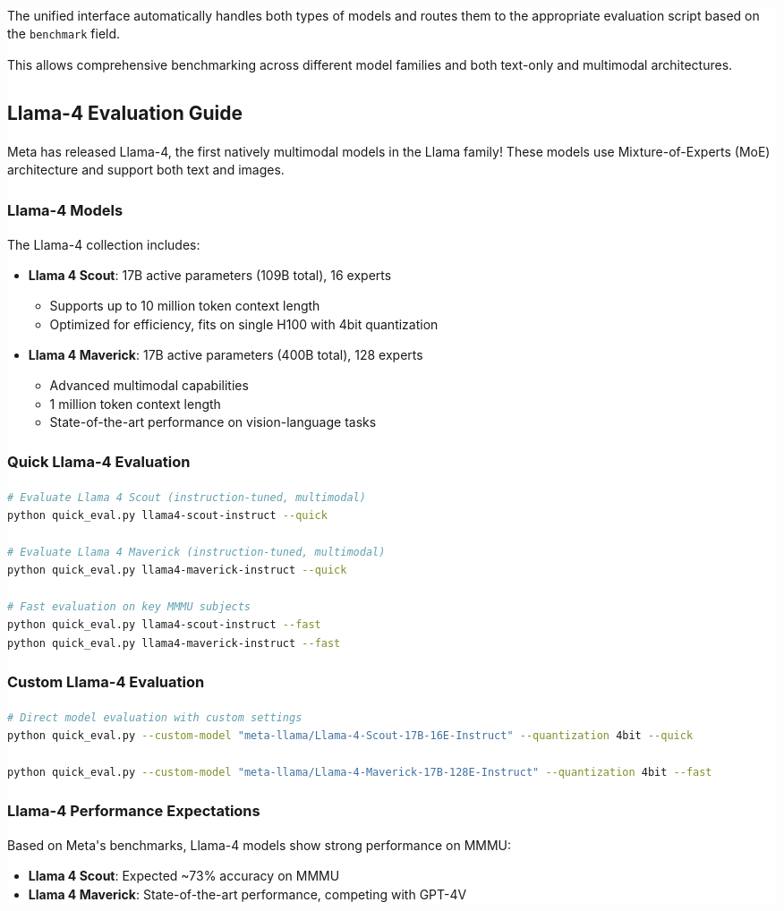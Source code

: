 The unified interface automatically handles both types of models and routes them to the appropriate evaluation script based on the `benchmark` field.

This allows comprehensive benchmarking across different model families and both text-only and multimodal architectures.

## Llama-4 Evaluation Guide

Meta has released Llama-4, the first natively multimodal models in the Llama family! These models use Mixture-of-Experts (MoE) architecture and support both text and images.

### Llama-4 Models

The Llama-4 collection includes:

- **Llama 4 Scout**: 17B active parameters (109B total), 16 experts
  - Supports up to 10 million token context length
  - Optimized for efficiency, fits on single H100 with 4bit quantization
  
- **Llama 4 Maverick**: 17B active parameters (400B total), 128 experts
  - Advanced multimodal capabilities
  - 1 million token context length
  - State-of-the-art performance on vision-language tasks

### Quick Llama-4 Evaluation
```bash
# Evaluate Llama 4 Scout (instruction-tuned, multimodal)
python quick_eval.py llama4-scout-instruct --quick

# Evaluate Llama 4 Maverick (instruction-tuned, multimodal)  
python quick_eval.py llama4-maverick-instruct --quick

# Fast evaluation on key MMMU subjects
python quick_eval.py llama4-scout-instruct --fast
python quick_eval.py llama4-maverick-instruct --fast
```

### Custom Llama-4 Evaluation
```bash
# Direct model evaluation with custom settings
python quick_eval.py --custom-model "meta-llama/Llama-4-Scout-17B-16E-Instruct" --quantization 4bit --quick

python quick_eval.py --custom-model "meta-llama/Llama-4-Maverick-17B-128E-Instruct" --quantization 4bit --fast
```

### Llama-4 Performance Expectations

Based on Meta's benchmarks, Llama-4 models show strong performance on MMMU:

- **Llama 4 Scout**: Expected ~73% accuracy on MMMU
- **Llama 4 Maverick**: State-of-the-art performance, competing with GPT-4V
